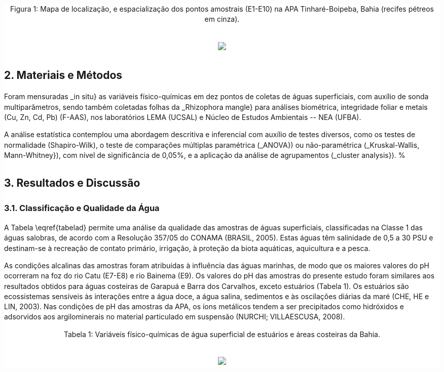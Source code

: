 
<center>
<p>Figura 1: Mapa de localização, e espacialização dos pontos amostrais
	(E1-E10) na APA Tinharé-Boipeba, Bahia (recifes pétreos em cinza).</p> <br> 
<img src="../imagens/min_22_img.png" style="width: 80%; height: auto;"/><br> 
</center> 

## **2. Materiais e Métodos**

Foram mensuradas _in situ} as variáveis físico-químicas em dez
pontos de coletas de águas superficiais, com auxílio de sonda
multiparâmetros, sendo também coletadas folhas da _Rhizophora
	mangle} para análises biométrica, integridade foliar e metais (Cu, Zn,
Cd, Pb) (F-AAS), nos laboratórios LEMA (UCSAL) e Núcleo de Estudos
Ambientais -- NEA (UFBA).

A análise estatística contemplou uma abordagem descritiva e inferencial
com auxílio de testes diversos, como os testes de normalidade
(Shapiro-Wilk), o teste de comparações múltiplas paramétrica
(_ANOVA}) ou não-paramétrica (_Kruskal-Wallis, Mann-Whitney}),
com nível de significância de 0,05%, e a aplicação da análise de
agrupamentos (_cluster analysis}).
%
## **3. Resultados e Discussão**

### 3.1. Classificação e Qualidade da Água

A Tabela \eqref{tabelad} permite uma análise da qualidade das amostras de águas
superficiais, classificadas na Classe 1 das águas salobras, de acordo
com a Resolução 357/05 do CONAMA (BRASIL, 2005). Estas águas têm
salinidade de 0,5 a 30 PSU e destinam-se à recreação de contato
primário, irrigação, à proteção da biota aquáticas, aquicultura e a
pesca.

As condições alcalinas das amostras foram atribuídas à influência das
águas marinhas, de modo que os maiores valores do pH ocorreram na foz do
rio Catu (E7-E8) e rio Bainema (E9). Os valores do pH das amostras do
presente estudo foram similares aos resultados obtidos para águas
costeiras de Garapuá e Barra dos Carvalhos, exceto estuários (Tabela 1).
Os estuários são ecossistemas sensíveis às interações entre a água doce,
a água salina, sedimentos e às oscilações diárias da maré (CHE, HE e
LIN, 2003). Nas condições de pH das amostras da APA, os íons metálicos
tendem a ser precipitados como hidróxidos e adsorvidos aos
argilominerais no material particulado em suspensão (NURCHI;
VILLAESCUSA, 2008).



<center>
<p>Tabela 1: Variáveis físico-químicas de água superficial de estuários e
		áreas costeiras da Bahia.</p> <br> 
<img src="../imagens/tabela_2_cap_7.png" style="width: 80%; height: auto;"/><br> 
</center> 
